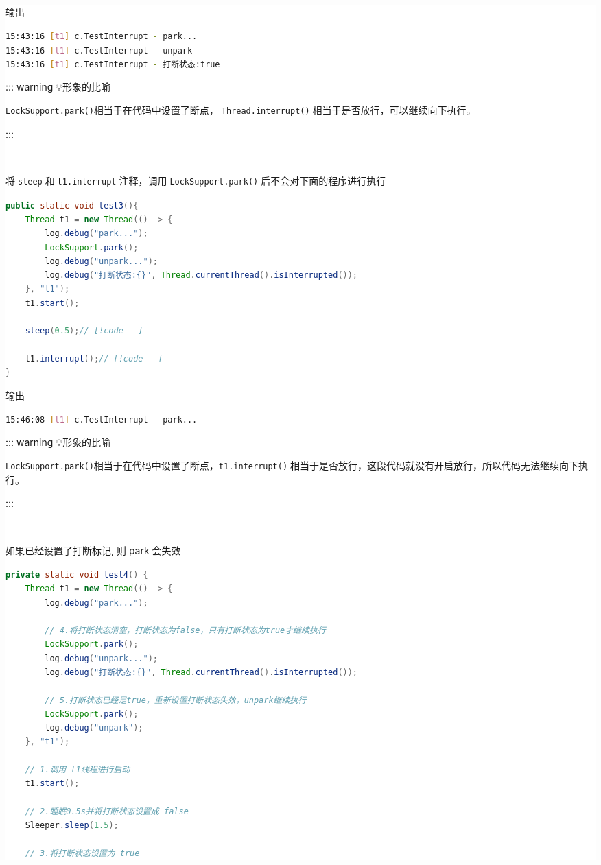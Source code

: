 输出

```sh
15:43:16 [t1] c.TestInterrupt - park...
15:43:16 [t1] c.TestInterrupt - unpark
15:43:16 [t1] c.TestInterrupt - 打断状态:true
```

::: warning  💡形象的比喻

`LockSupport.park()`相当于在代码中设置了断点， `Thread.interrupt()`  相当于是否放行，可以继续向下执行。

:::

<br/>

将 `sleep` 和  `t1.interrupt`  注释，调用  `LockSupport.park()`  后不会对下面的程序进行执行

```java
public static void test3(){
    Thread t1 = new Thread(() -> {
        log.debug("park...");
        LockSupport.park();
        log.debug("unpark...");
        log.debug("打断状态:{}", Thread.currentThread().isInterrupted());
    }, "t1");
    t1.start();
  
    sleep(0.5);// [!code --]
    
  	t1.interrupt();// [!code --]
}
```

输出

```sh
15:46:08 [t1] c.TestInterrupt - park...
```

::: warning  💡形象的比喻

`LockSupport.park()`相当于在代码中设置了断点，`t1.interrupt()` 相当于是否放行，这段代码就没有开启放行，所以代码无法继续向下执行。

:::

<br/>

如果已经设置了打断标记, 则 park 会失效

```java
private static void test4() {
    Thread t1 = new Thread(() -> {
        log.debug("park...");
        
        // 4.将打断状态清空，打断状态为false，只有打断状态为true才继续执行
        LockSupport.park();
        log.debug("unpark...");
        log.debug("打断状态:{}", Thread.currentThread().isInterrupted());

        // 5.打断状态已经是true，重新设置打断状态失效，unpark继续执行
        LockSupport.park();
        log.debug("unpark");
    }, "t1");
  
    // 1.调用 t1线程进行启动
    t1.start();
  
    // 2.睡眠0.5s并将打断状态设置成 false
    Sleeper.sleep(1.5);
  
    // 3.将打断状态设置为 true
```